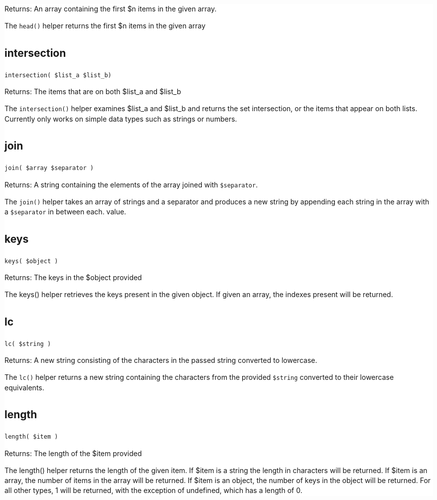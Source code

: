 Returns: An array containing the first $n items in the given array.

The `head()` helper returns the first $n items in the given array


## intersection

`intersection( $list_a $list_b)`

Returns: The items that are on both $list\_a and $list\_b

The `intersection()` helper examines $list\_a and $list\_b and returns the set intersection, 
or the items that appear on both lists.
Currently only works on simple data types such as strings or numbers.


## join

`join( $array $separator )`

Returns: A string containing the elements of the array joined with `$separator`.

The `join()` helper takes an array of strings and a separator and produces a new
string by appending each string in the array with a `$separator` in between each.
value.


## keys

`keys( $object )`

Returns: The keys in the $object provided

The keys() helper retrieves the keys present in the given object. If given an 
array, the indexes present will be returned.


## lc

`lc( $string )`

Returns: A new string consisting of the characters in the passed string converted to lowercase.

The `lc()` helper returns a new string containing the characters from the provided `$string`
converted to their lowercase equivalents.


## length

`length( $item )`

Returns: The length of the $item provided

The length() helper returns the length of the given item. If $item is a string 
the length in characters will be returned. If $item is an array, the number of 
items in the array will be returned. If $item is an object, the number of keys 
in the object will be returned. For all other types, 1 will be returned, with 
the exception of undefined, which has a length of 0.
